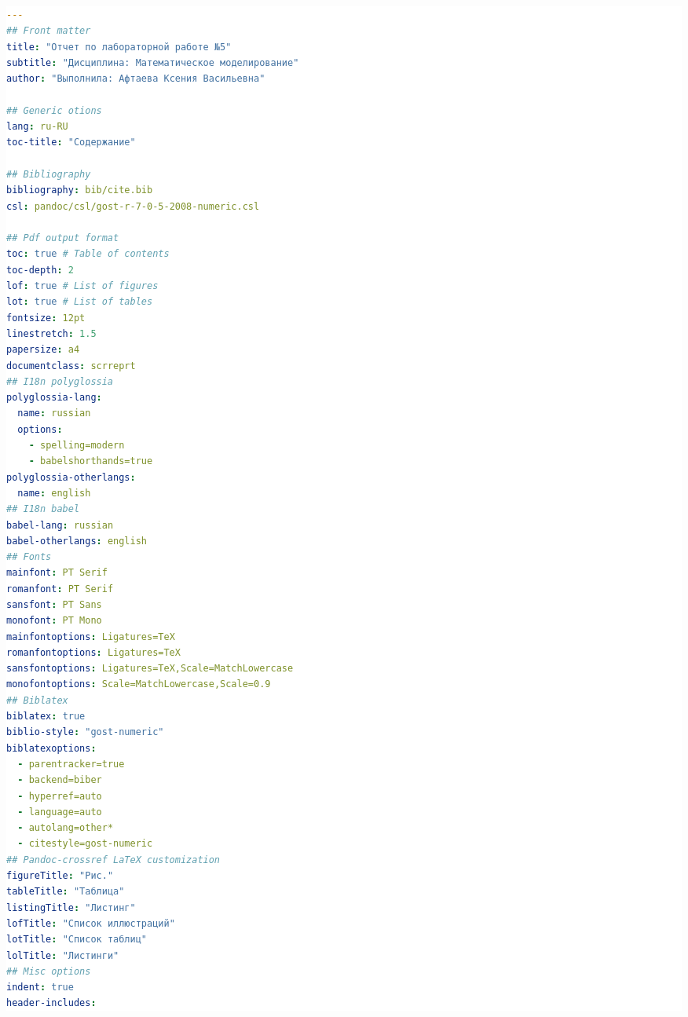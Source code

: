 ```yaml
---
## Front matter
title: "Отчет по лабораторной работе №5"
subtitle: "Дисциплина: Математическое моделирование"
author: "Выполнила: Афтаева Ксения Васильевна"

## Generic otions
lang: ru-RU
toc-title: "Содержание"

## Bibliography
bibliography: bib/cite.bib
csl: pandoc/csl/gost-r-7-0-5-2008-numeric.csl

## Pdf output format
toc: true # Table of contents
toc-depth: 2
lof: true # List of figures
lot: true # List of tables
fontsize: 12pt
linestretch: 1.5
papersize: a4
documentclass: scrreprt
## I18n polyglossia
polyglossia-lang:
  name: russian
  options:
	- spelling=modern
	- babelshorthands=true
polyglossia-otherlangs:
  name: english
## I18n babel
babel-lang: russian
babel-otherlangs: english
## Fonts
mainfont: PT Serif
romanfont: PT Serif
sansfont: PT Sans
monofont: PT Mono
mainfontoptions: Ligatures=TeX
romanfontoptions: Ligatures=TeX
sansfontoptions: Ligatures=TeX,Scale=MatchLowercase
monofontoptions: Scale=MatchLowercase,Scale=0.9
## Biblatex
biblatex: true
biblio-style: "gost-numeric"
biblatexoptions:
  - parentracker=true
  - backend=biber
  - hyperref=auto
  - language=auto
  - autolang=other*
  - citestyle=gost-numeric
## Pandoc-crossref LaTeX customization
figureTitle: "Рис."
tableTitle: "Таблица"
listingTitle: "Листинг"
lofTitle: "Список иллюстраций"
lotTitle: "Список таблиц"
lolTitle: "Листинги"
## Misc options
indent: true
header-includes:
```
